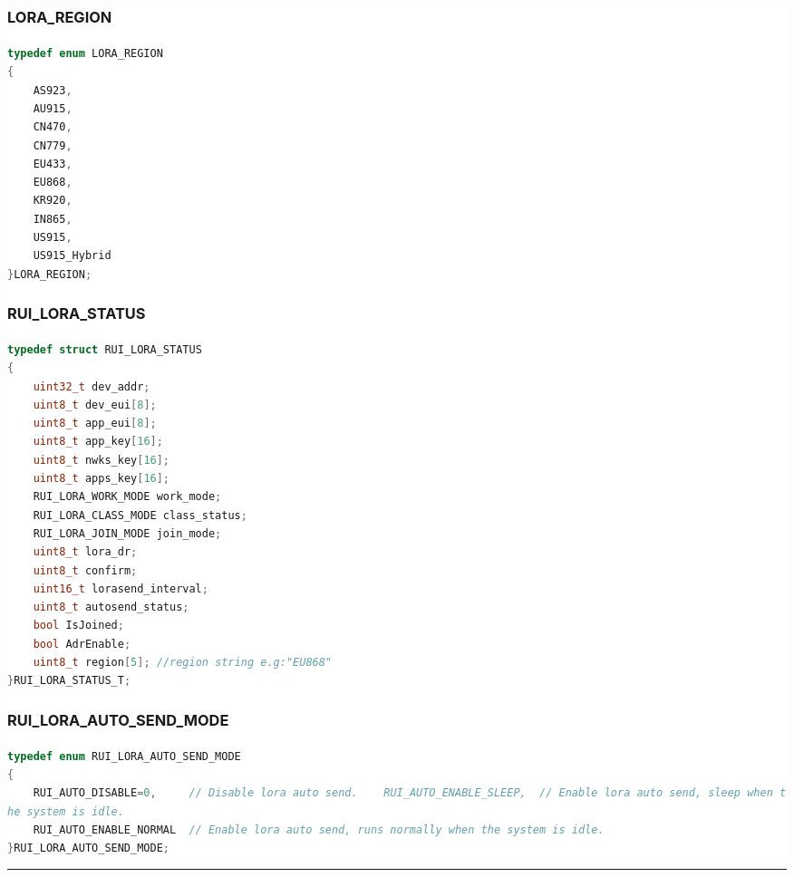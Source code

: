 ### LORA_REGION

```c
typedef enum LORA_REGION
{
    AS923,
    AU915,
    CN470,
    CN779,
    EU433,
    EU868,
    KR920,
    IN865,
    US915,
    US915_Hybrid
}LORA_REGION;
```

### RUI_LORA_STATUS

```c
typedef struct RUI_LORA_STATUS
{
    uint32_t dev_addr;
    uint8_t dev_eui[8];
    uint8_t app_eui[8];
    uint8_t app_key[16];
    uint8_t nwks_key[16];
    uint8_t apps_key[16];
    RUI_LORA_WORK_MODE work_mode;
    RUI_LORA_CLASS_MODE class_status;
    RUI_LORA_JOIN_MODE join_mode;
    uint8_t lora_dr;
    uint8_t confirm;
    uint16_t lorasend_interval;
    uint8_t autosend_status;
    bool IsJoined;
    bool AdrEnable;
    uint8_t region[5]; //region string e.g:"EU868"
}RUI_LORA_STATUS_T;
```

### RUI_LORA_AUTO_SEND_MODE

```c
typedef enum RUI_LORA_AUTO_SEND_MODE
{
    RUI_AUTO_DISABLE=0,     // Disable lora auto send.    RUI_AUTO_ENABLE_SLEEP,  // Enable lora auto send, sleep when the system is idle.
    RUI_AUTO_ENABLE_NORMAL  // Enable lora auto send, runs normally when the system is idle.
}RUI_LORA_AUTO_SEND_MODE;
```
---
